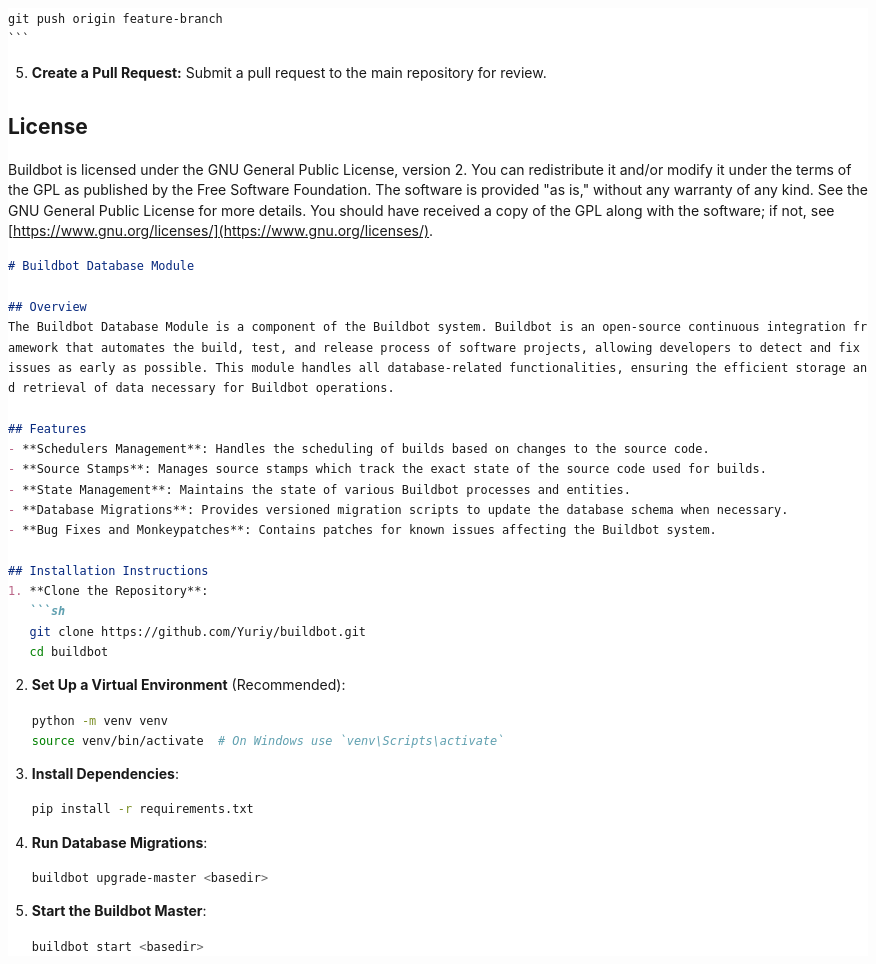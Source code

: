     git push origin feature-branch
    ```
5. **Create a Pull Request:** Submit a pull request to the main repository for review.

## License
Buildbot is licensed under the GNU General Public License, version 2. You can redistribute it and/or modify it under the terms of the GPL as published by the Free Software Foundation. The software is provided "as is," without any warranty of any kind. See the GNU General Public License for more details. You should have received a copy of the GPL along with the software; if not, see [https://www.gnu.org/licenses/](https://www.gnu.org/licenses/).
```markdown
# Buildbot Database Module

## Overview
The Buildbot Database Module is a component of the Buildbot system. Buildbot is an open-source continuous integration framework that automates the build, test, and release process of software projects, allowing developers to detect and fix issues as early as possible. This module handles all database-related functionalities, ensuring the efficient storage and retrieval of data necessary for Buildbot operations.

## Features
- **Schedulers Management**: Handles the scheduling of builds based on changes to the source code.
- **Source Stamps**: Manages source stamps which track the exact state of the source code used for builds.
- **State Management**: Maintains the state of various Buildbot processes and entities.
- **Database Migrations**: Provides versioned migration scripts to update the database schema when necessary.
- **Bug Fixes and Monkeypatches**: Contains patches for known issues affecting the Buildbot system.

## Installation Instructions
1. **Clone the Repository**:
   ```sh
   git clone https://github.com/Yuriy/buildbot.git
   cd buildbot
   ```

2. **Set Up a Virtual Environment** (Recommended):
   ```sh
   python -m venv venv
   source venv/bin/activate  # On Windows use `venv\Scripts\activate`
   ```

3. **Install Dependencies**:
   ```sh
   pip install -r requirements.txt
   ```

4. **Run Database Migrations**:
   ```sh
   buildbot upgrade-master <basedir>
   ```

5. **Start the Buildbot Master**:
   ```sh
   buildbot start <basedir>
   ```
